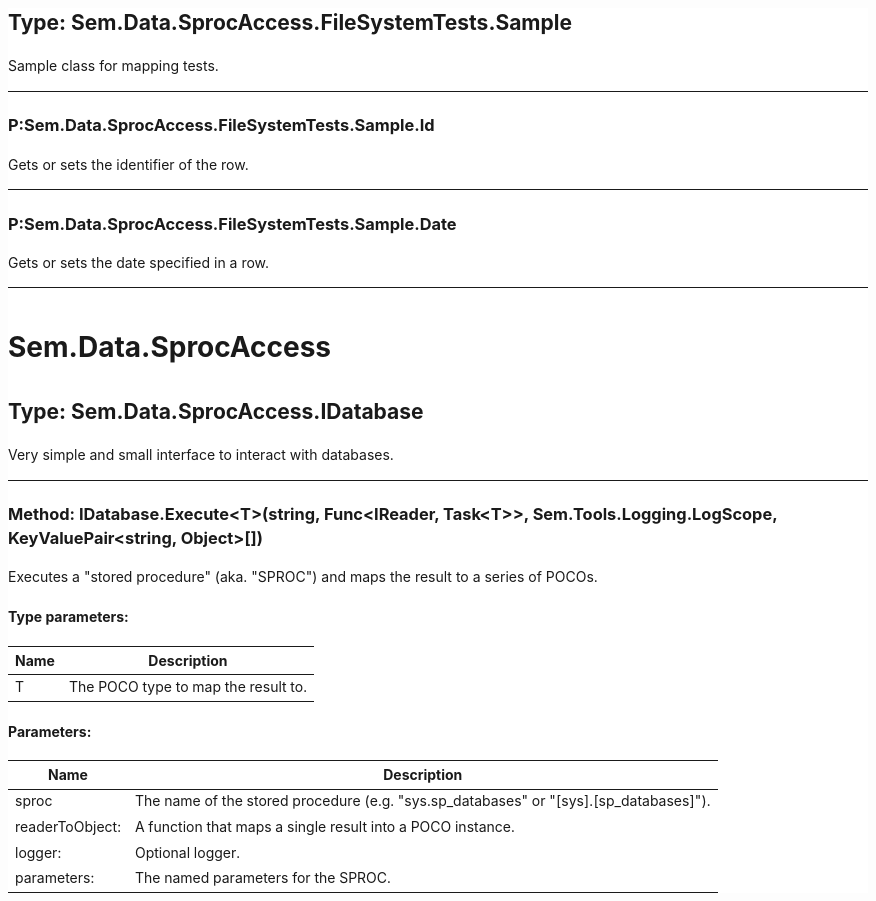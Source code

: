 ## Type: Sem.Data.SprocAccess.FileSystemTests.Sample

 Sample class for mapping tests. 



---
### P:Sem.Data.SprocAccess.FileSystemTests.Sample.Id

 Gets or sets the identifier of the row. 



---
### P:Sem.Data.SprocAccess.FileSystemTests.Sample.Date

 Gets or sets the date specified in a row. 



---


# Sem.Data.SprocAccess ##

## Type: Sem.Data.SprocAccess.IDatabase

 Very simple and small interface to interact with databases. 



---
### Method: IDatabase.Execute\<T>(string, Func\<IReader, Task\<T>>, Sem.Tools.Logging.LogScope, KeyValuePair\<string, Object>[])

 Executes a "stored procedure" (aka. "SPROC") and maps the result to a series of POCOs. 

#### Type parameters:
|Name | Description |
|-----|------|
|T|The POCO type to map the result to.|
#### Parameters:
|Name | Description |
|-----|------|
|sproc|The name of the stored procedure (e.g. "sys.sp_databases" or "[sys].[sp_databases]").|
|readerToObject: |A function that maps a single result into a POCO instance.|
|logger: |Optional logger.|
|parameters: |The named parameters for the SPROC.|
